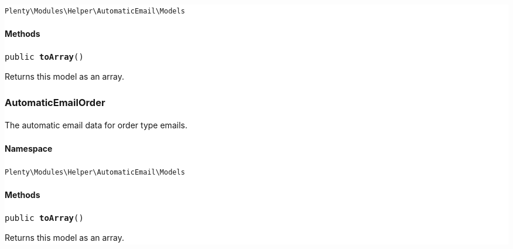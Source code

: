 `Plenty\Modules\Helper\AutomaticEmail\Models`





#### Methods

<pre>public <strong>toArray</strong>()</pre>

    
Returns this model as an array.
    

### AutomaticEmailOrder<a name="helper_models_automaticemailorder"></a>

The automatic email data for order type emails.


#### Namespace

`Plenty\Modules\Helper\AutomaticEmail\Models`





#### Methods

<pre>public <strong>toArray</strong>()</pre>

    
Returns this model as an array.
    

